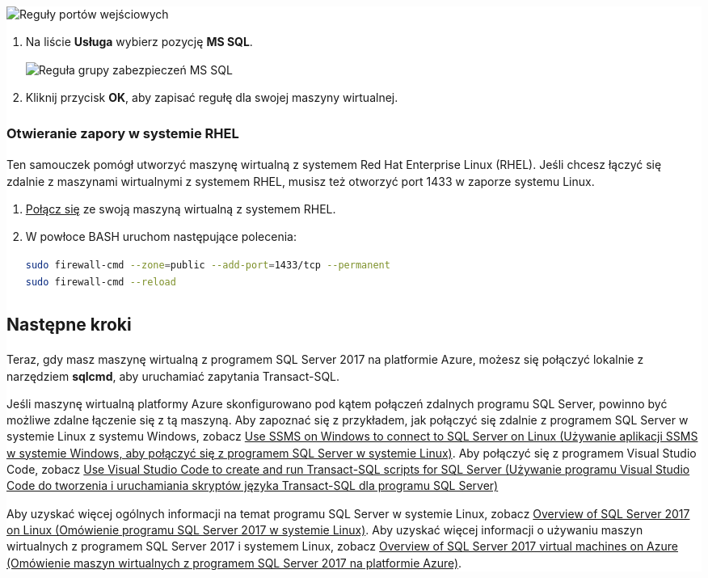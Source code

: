    ![Reguły portów wejściowych](./media/sql-vm-create-portal-quickstart/networking.png)

1. Na liście **Usługa** wybierz pozycję **MS SQL**.

    ![Reguła grupy zabezpieczeń MS SQL](./media/sql-vm-create-portal-quickstart/sqlnsgrule.png)

1. Kliknij przycisk **OK**, aby zapisać regułę dla swojej maszyny wirtualnej.

### <a name="open-the-firewall-on-rhel"></a>Otwieranie zapory w systemie RHEL

Ten samouczek pomógł utworzyć maszynę wirtualną z systemem Red Hat Enterprise Linux (RHEL). Jeśli chcesz łączyć się zdalnie z maszynami wirtualnymi z systemem RHEL, musisz też otworzyć port 1433 w zaporze systemu Linux.

1. [Połącz się](#connect) ze swoją maszyną wirtualną z systemem RHEL.

1. W powłoce BASH uruchom następujące polecenia:

   ```bash
   sudo firewall-cmd --zone=public --add-port=1433/tcp --permanent
   sudo firewall-cmd --reload
   ```

## <a name="next-steps"></a>Następne kroki

Teraz, gdy masz maszynę wirtualną z programem SQL Server 2017 na platformie Azure, możesz się połączyć lokalnie z narzędziem **sqlcmd**, aby uruchamiać zapytania Transact-SQL.

Jeśli maszynę wirtualną platformy Azure skonfigurowano pod kątem połączeń zdalnych programu SQL Server, powinno być możliwe zdalne łączenie się z tą maszyną. Aby zapoznać się z przykładem, jak połączyć się zdalnie z programem SQL Server w systemie Linux z systemu Windows, zobacz [Use SSMS on Windows to connect to SQL Server on Linux (Używanie aplikacji SSMS w systemie Windows, aby połączyć się z programem SQL Server w systemie Linux)](https://docs.microsoft.com/sql/linux/sql-server-linux-develop-use-ssms). Aby połączyć się z programem Visual Studio Code, zobacz [Use Visual Studio Code to create and run Transact-SQL scripts for SQL Server (Używanie programu Visual Studio Code do tworzenia i uruchamiania skryptów języka Transact-SQL dla programu SQL Server)](https://docs.microsoft.com/sql/linux/sql-server-linux-develop-use-vscode)

Aby uzyskać więcej ogólnych informacji na temat programu SQL Server w systemie Linux, zobacz [Overview of SQL Server 2017 on Linux (Omówienie programu SQL Server 2017 w systemie Linux)](https://docs.microsoft.com/sql/linux/sql-server-linux-overview). Aby uzyskać więcej informacji o używaniu maszyn wirtualnych z programem SQL Server 2017 i systemem Linux, zobacz [Overview of SQL Server 2017 virtual machines on Azure (Omówienie maszyn wirtualnych z programem SQL Server 2017 na platformie Azure)](sql-server-on-linux-vm-what-is-iaas-overview.md).
